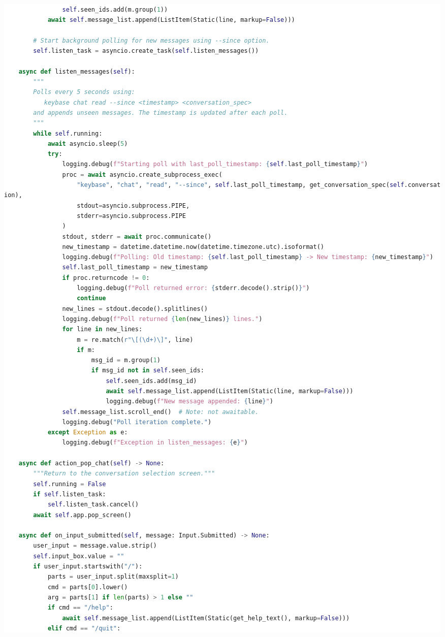 ```python
                self.seen_ids.add(m.group(1))
            await self.message_list.append(ListItem(Static(line, markup=False)))
        
        # Start background polling for new messages using --since option.
        self.listen_task = asyncio.create_task(self.listen_messages())
    
    async def listen_messages(self):
        """
        Polls every 5 seconds using:
           keybase chat read --since <timestamp> <conversation_spec>
        and appends unseen messages. The timestamp is updated after each poll.
        """
        while self.running:
            await asyncio.sleep(5)
            try:
                logging.debug(f"Starting poll with last_poll_timestamp: {self.last_poll_timestamp}")
                proc = await asyncio.create_subprocess_exec(
                    "keybase", "chat", "read", "--since", self.last_poll_timestamp, get_conversation_spec(self.conversation),
                    stdout=asyncio.subprocess.PIPE,
                    stderr=asyncio.subprocess.PIPE
                )
                stdout, stderr = await proc.communicate()
                new_timestamp = datetime.datetime.now(datetime.timezone.utc).isoformat()
                logging.debug(f"Polling: Old timestamp: {self.last_poll_timestamp} -> New timestamp: {new_timestamp}")
                self.last_poll_timestamp = new_timestamp
                if proc.returncode != 0:
                    logging.debug(f"Poll returned error: {stderr.decode().strip()}")
                    continue
                new_lines = stdout.decode().splitlines()
                logging.debug(f"Poll returned {len(new_lines)} lines.")
                for line in new_lines:
                    m = re.match(r"\[(\d+)\]", line)
                    if m:
                        msg_id = m.group(1)
                        if msg_id not in self.seen_ids:
                            self.seen_ids.add(msg_id)
                            await self.message_list.append(ListItem(Static(line, markup=False)))
                            logging.debug(f"New message appended: {line}")
                self.message_list.scroll_end()  # Note: not awaitable.
                logging.debug("Poll iteration complete.")
            except Exception as e:
                logging.debug(f"Exception in listen_messages: {e}")
    
    async def action_pop_chat(self) -> None:
        """Return to the conversation selection screen."""
        self.running = False
        if self.listen_task:
            self.listen_task.cancel()
        await self.app.pop_screen()
    
    async def on_input_submitted(self, message: Input.Submitted) -> None:
        user_input = message.value.strip()
        self.input_box.value = ""
        if user_input.startswith("/"):
            parts = user_input.split(maxsplit=1)
            cmd = parts[0].lower()
            arg = parts[1] if len(parts) > 1 else ""
            if cmd == "/help":
                await self.message_list.append(ListItem(Static(get_help_text(), markup=False)))
            elif cmd == "/quit":
```